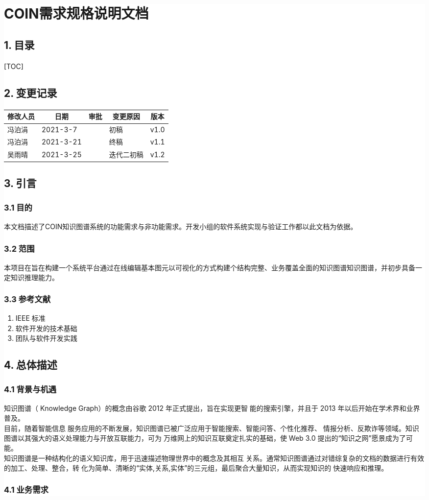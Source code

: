 # COIN需求规格说明文档

## 1. 目录

[TOC]

## 2. 变更记录

| 修改人员 | 日期      | 审批 | 变更原因   | 版本 |
| -------- | --------- | ---- | ---------- | ---- |
| 冯泊涓   | 2021-3-7  |      | 初稿       | v1.0 |
| 冯泊涓   | 2021-3-21 |      | 终稿       | v1.1 |
| 吴雨晴   | 2021-3-25 |      | 迭代二初稿 | v1.2 |

## 3. 引言

### 3.1 目的

本文档描述了COIN知识图谱系统的功能需求与非功能需求。开发小组的软件系统实现与验证工作都以此文档为依据。

### 3.2 范围

本项目在旨在构建一个系统平台通过在线编辑基本图元以可视化的方式构建个结构完整、业务覆盖全面的知识图谱知识图谱，并初步具备一定知识推理能力。

### 3.3 参考文献

1. IEEE 标准
2. 软件开发的技术基础
3. 团队与软件开发实践

## 4. 总体描述

### 4.1 背景与机遇

知识图谱（ Knowledge Graph）的概念由谷歌 2012 年正式提出，旨在实现更智
能的搜索引擎，并且于 2013 年以后开始在学术界和业界普及。  
目前，随着智能信息
服务应用的不断发展，知识图谱已被广泛应用于智能搜索、智能问答、个性化推荐、
情报分析、反欺诈等领域。知识图谱以其强大的语义处理能力与开放互联能力，可为
万维网上的知识互联奠定扎实的基础，使 Web 3.0 提出的“知识之网”愿景成为了可
能。  
知识图谱是一种结构化的语义知识库，用于迅速描述物理世界中的概念及其相互
关系。通常知识图谱通过对错综复杂的文档的数据进行有效的加工、处理、整合，转
化为简单、清晰的“实体,关系,实体”的三元组，最后聚合大量知识，从而实现知识的
快速响应和推理。

### 4.1 业务需求
